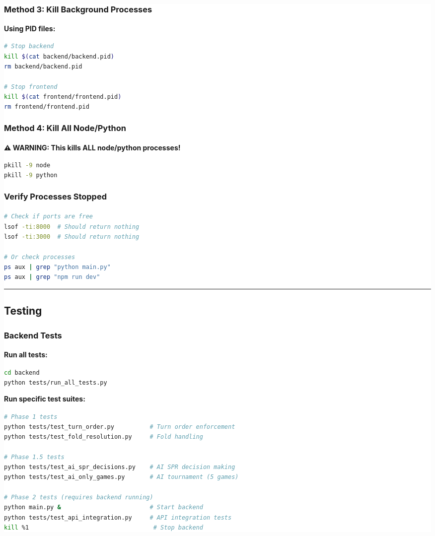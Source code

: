 ### Method 3: Kill Background Processes

**Using PID files:**
```bash
# Stop backend
kill $(cat backend/backend.pid)
rm backend/backend.pid

# Stop frontend
kill $(cat frontend/frontend.pid)
rm frontend/frontend.pid
```

### Method 4: Kill All Node/Python

**⚠️ WARNING: This kills ALL node/python processes!**
```bash
pkill -9 node
pkill -9 python
```

### Verify Processes Stopped

```bash
# Check if ports are free
lsof -ti:8000  # Should return nothing
lsof -ti:3000  # Should return nothing

# Or check processes
ps aux | grep "python main.py"
ps aux | grep "npm run dev"
```

---

## Testing

### Backend Tests

**Run all tests:**
```bash
cd backend
python tests/run_all_tests.py
```

**Run specific test suites:**
```bash
# Phase 1 tests
python tests/test_turn_order.py          # Turn order enforcement
python tests/test_fold_resolution.py     # Fold handling

# Phase 1.5 tests
python tests/test_ai_spr_decisions.py    # AI SPR decision making
python tests/test_ai_only_games.py       # AI tournament (5 games)

# Phase 2 tests (requires backend running)
python main.py &                         # Start backend
python tests/test_api_integration.py     # API integration tests
kill %1                                   # Stop backend
```
